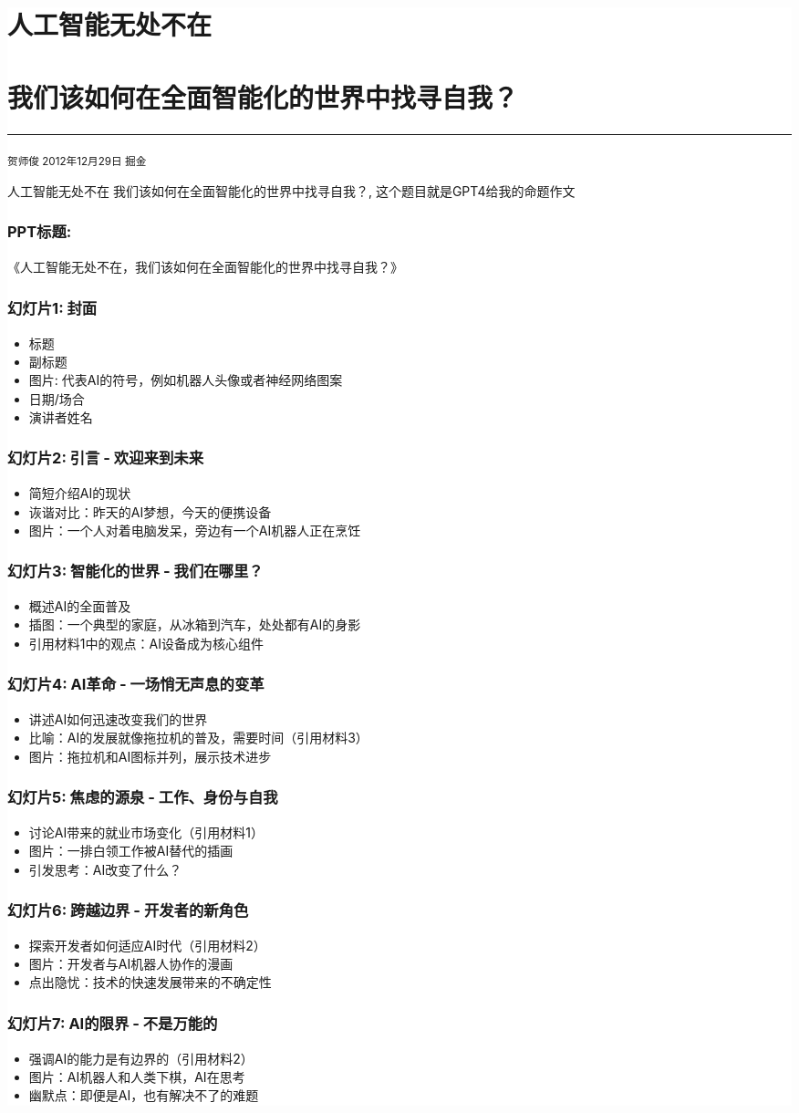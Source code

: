 # 人工智能无处不在
# 我们该如何在全面智能化的世界中找寻自我？
----------------------------------------------------------------
<sub>贺师俊 2012年12月29日 掘金</sub>

人工智能无处不在
我们该如何在全面智能化的世界中找寻自我？,
这个题目就是GPT4给我的命题作文

### PPT标题: 
《人工智能无处不在，我们该如何在全面智能化的世界中找寻自我？》

### 幻灯片1: 封面
- 标题
- 副标题
- 图片: 代表AI的符号，例如机器人头像或者神经网络图案
- 日期/场合
- 演讲者姓名

### 幻灯片2: 引言 - 欢迎来到未来
- 简短介绍AI的现状
- 诙谐对比：昨天的AI梦想，今天的便携设备
- 图片：一个人对着电脑发呆，旁边有一个AI机器人正在烹饪

### 幻灯片3: 智能化的世界 - 我们在哪里？
- 概述AI的全面普及
- 插图：一个典型的家庭，从冰箱到汽车，处处都有AI的身影
- 引用材料1中的观点：AI设备成为核心组件

### 幻灯片4: AI革命 - 一场悄无声息的变革
- 讲述AI如何迅速改变我们的世界
- 比喻：AI的发展就像拖拉机的普及，需要时间（引用材料3）
- 图片：拖拉机和AI图标并列，展示技术进步

### 幻灯片5: 焦虑的源泉 - 工作、身份与自我
- 讨论AI带来的就业市场变化（引用材料1）
- 图片：一排白领工作被AI替代的插画
- 引发思考：AI改变了什么？

### 幻灯片6: 跨越边界 - 开发者的新角色
- 探索开发者如何适应AI时代（引用材料2）
- 图片：开发者与AI机器人协作的漫画
- 点出隐忧：技术的快速发展带来的不确定性

### 幻灯片7: AI的限界 - 不是万能的
- 强调AI的能力是有边界的（引用材料2）
- 图片：AI机器人和人类下棋，AI在思考
- 幽默点：即便是AI，也有解决不了的难题
